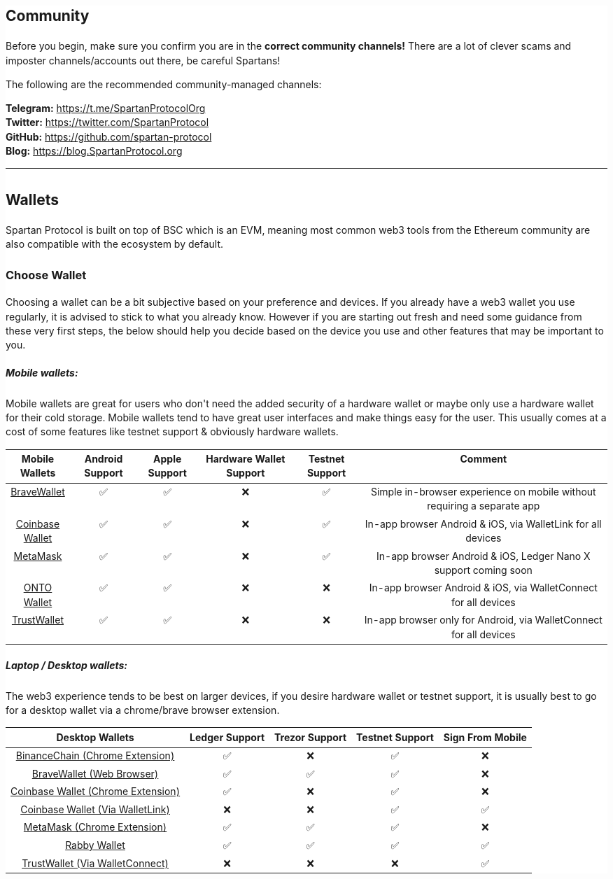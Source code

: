## Community

Before you begin, make sure you confirm you are in the **correct community channels!** There are a lot of clever scams and imposter channels/accounts out there, be careful Spartans!

The following are the recommended community-managed channels:

**Telegram:** https://t.me/SpartanProtocolOrg  
**Twitter:** https://twitter.com/SpartanProtocol  
**GitHub:** https://github.com/spartan-protocol  
**Blog:** https://blog.SpartanProtocol.org

---

## Wallets

Spartan Protocol is built on top of BSC which is an EVM, meaning most common web3 tools from the Ethereum community are also compatible with the ecosystem by default.

### Choose Wallet

Choosing a wallet can be a bit subjective based on your preference and devices. If you already have a web3 wallet you use regularly, it is advised to stick to what you already know. However if you are starting out fresh and need some guidance from these very first steps, the below should help you decide based on the device you use and other features that may be important to you.

##### Mobile wallets:

Mobile wallets are great for users who don't need the added security of a hardware wallet or maybe only use a hardware wallet for their cold storage. Mobile wallets tend to have great user interfaces and make things easy for the user. This usually comes at a cost of some features like testnet support & obviously hardware wallets.

|                   Mobile Wallets                   | Android Support | Apple Support | Hardware Wallet Support | Testnet Support |                                 Comment                                 |
| :------------------------------------------------: | :-------------: | :-----------: | :---------------------: | :-------------: | :---------------------------------------------------------------------: |
|      [BraveWallet](https://brave.com/wallet/)      |       ✅        |      ✅       |           ❌            |       ✅        | Simple in-browser experience on mobile without requiring a separate app |
| [Coinbase Wallet](https://www.coinbase.com/wallet) |       ✅        |      ✅       |           ❌            |       ✅        |      In-app browser Android & iOS, via WalletLink for all devices       |
|          [MetaMask](https://metamask.io/)          |       ✅        |      ✅       |           ❌            |       ✅        |     In-app browser Android & iOS, Ledger Nano X support coming soon     |
|          [ONTO Wallet](https://onto.app/)          |       ✅        |      ✅       |           ❌            |       ❌        |     In-app browser Android & iOS, via WalletConnect for all devices     |
|      [TrustWallet](https://trustwallet.com/)       |       ✅        |      ✅       |           ❌            |       ❌        |   In-app browser only for Android, via WalletConnect for all devices    |

##### Laptop / Desktop wallets:

The web3 experience tends to be best on larger devices, if you desire hardware wallet or testnet support, it is usually best to go for a desktop wallet via a chrome/brave browser extension.

|                                                              Desktop Wallets                                                               | Ledger Support | Trezor Support | Testnet Support | Sign From Mobile |
| :----------------------------------------------------------------------------------------------------------------------------------------: | :------------: | :------------: | :-------------: | :--------------: |
|        [BinanceChain (Chrome Extension)](https://chrome.google.com/webstore/detail/binance-wallet/fhbohimaelbohpjbbldcngcnapndodjp)        |       ✅       |       ❌       |       ✅        |        ❌        |
|                                           [BraveWallet (Web Browser)](https://brave.com/wallet/)                                           |       ✅       |       ✅       |       ✅        |        ❌        |
| [Coinbase Wallet (Chrome Extension)](https://chrome.google.com/webstore/detail/coinbase-wallet-extension/hnfanknocfeofbddgcijnmhnfnkdnaad) |       ✅       |       ❌       |       ✅        |        ❌        |
|                                    [Coinbase Wallet (Via WalletLink)](https://www.coinbase.com/wallet)                                     |       ❌       |       ❌       |       ✅        |        ✅        |
|                                            [MetaMask (Chrome Extension)](https://metamask.io/)                                             |       ✅       |       ✅       |       ✅        |        ❌        |
|                                            [Rabby Wallet](https://rabby.io/)                                             |       ✅       |       ✅       |       ✅        |        ✅        |
|                                        [TrustWallet (Via WalletConnect)](https://trustwallet.com/)                                         |       ❌       |       ❌       |       ❌        |        ✅        |
